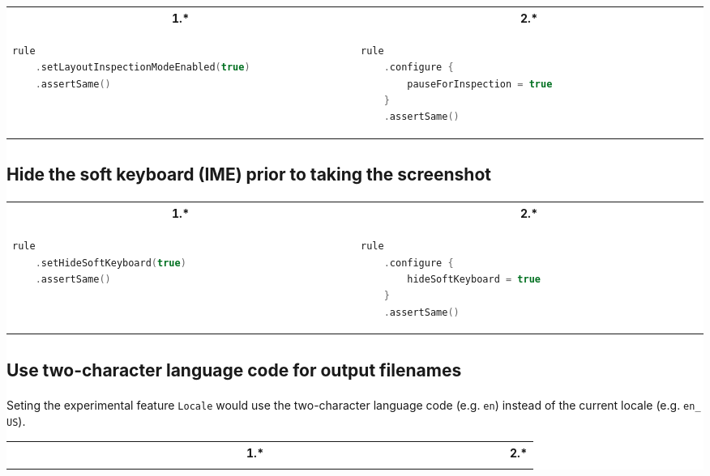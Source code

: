 <table>
<tr><th>1.*</th><th>2.*</th></tr>
<tr><td width="600px">
        
```kotlin
rule
    .setLayoutInspectionModeEnabled(true)
    .assertSame()
```
        
</td><td width="600px">

```kotlin
rule
    .configure {
        pauseForInspection = true
    }
    .assertSame()
```

</td></tr>
</table>

## Hide the soft keyboard (IME) prior to taking the screenshot

<table>
<tr><th>1.*</th><th>2.*</th></tr>
<tr><td width="600px">
        
```kotlin
rule
    .setHideSoftKeyboard(true)
    .assertSame()
```
        
</td><td width="600px">

```kotlin
rule
    .configure {
        hideSoftKeyboard = true
    }
    .assertSame()
```

</td></tr>
</table>

## Use two-character language code for output filenames


Seting the experimental feature `Locale` would use the two-character language code (e.g. `en`) instead of the current locale (e.g. `en_US`).

<table>
<tr><th>1.*</th><th>2.*</th></tr>
<tr><td width="600px">
        